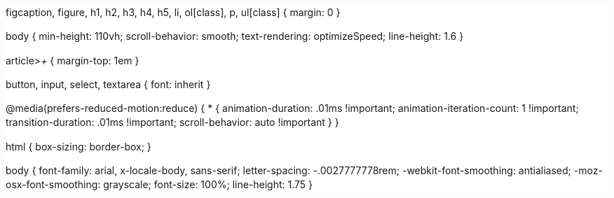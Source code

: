   figcaption,
  figure,
  h1,
  h2,
  h3,
  h4,
  h5,
  li,
  ol[class],
  p,
  ul[class] {
    margin: 0
  }

  body {
    min-height: 110vh;
    scroll-behavior: smooth;
    text-rendering: optimizeSpeed;
    line-height: 1.6
  }

  article>*+* {
    margin-top: 1em
  }

  button,
  input,
  select,
  textarea {
    font: inherit
  }

  @media(prefers-reduced-motion:reduce) {
    * {
      animation-duration: .01ms !important;
      animation-iteration-count: 1 !important;
      transition-duration: .01ms !important;
      scroll-behavior: auto !important
    }
  }

  html {
    box-sizing: border-box;
  }

  body {
    font-family: arial, x-locale-body, sans-serif;
    letter-spacing: -.0027777778rem;
    -webkit-font-smoothing: antialiased;
    -moz-osx-font-smoothing: grayscale;
    font-size: 100%;
    line-height: 1.75
  }
